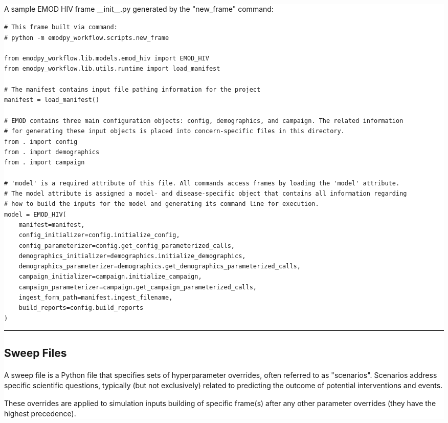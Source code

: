 <p>
A sample EMOD HIV frame __init__.py generated by the "new_frame" command:
</p>

```
# This frame built via command:
# python -m emodpy_workflow.scripts.new_frame

from emodpy_workflow.lib.models.emod_hiv import EMOD_HIV
from emodpy_workflow.lib.utils.runtime import load_manifest

# The manifest contains input file pathing information for the project
manifest = load_manifest()

# EMOD contains three main configuration objects: config, demographics, and campaign. The related information
# for generating these input objects is placed into concern-specific files in this directory.
from . import config
from . import demographics
from . import campaign

# 'model' is a required attribute of this file. All commands access frames by loading the 'model' attribute.
# The model attribute is assigned a model- and disease-specific object that contains all information regarding
# how to build the inputs for the model and generating its command line for execution.
model = EMOD_HIV(
    manifest=manifest,
    config_initializer=config.initialize_config,
    config_parameterizer=config.get_config_parameterized_calls,
    demographics_initializer=demographics.initialize_demographics,
    demographics_parameterizer=demographics.get_demographics_parameterized_calls,
    campaign_initializer=campaign.initialize_campaign,
    campaign_parameterizer=campaign.get_campaign_parameterized_calls,
    ingest_form_path=manifest.ingest_filename,
    build_reports=config.build_reports
)
```

---

<a id="sweep-files"></a>
## Sweep Files

A sweep file is a Python file that specifies sets of hyperparameter overrides, often referred to as "scenarios". 
Scenarios address specific scientific questions, typically (but not exclusively) related to predicting the outcome
of potential interventions and events.

These overrides are applied to simulation inputs building of specific frame(s) after any other parameter overrides 
(they have the highest precedence).
